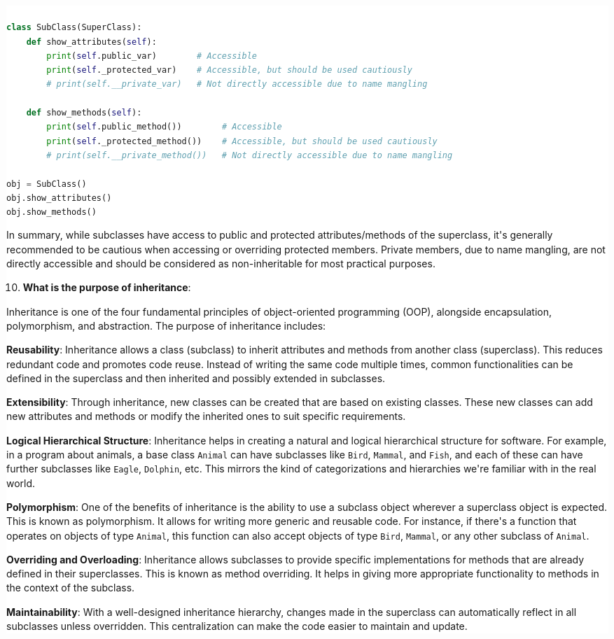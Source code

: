 ```python

class SubClass(SuperClass):
    def show_attributes(self):
        print(self.public_var)        # Accessible
        print(self._protected_var)    # Accessible, but should be used cautiously
        # print(self.__private_var)   # Not directly accessible due to name mangling

    def show_methods(self):
        print(self.public_method())        # Accessible
        print(self._protected_method())    # Accessible, but should be used cautiously
        # print(self.__private_method())   # Not directly accessible due to name mangling

obj = SubClass()
obj.show_attributes()
obj.show_methods()
```

In summary, while subclasses have access to public and protected attributes/methods of the superclass, it's generally recommended to be cautious when accessing or overriding protected members. Private members, due to name mangling, are not directly accessible and should be considered as non-inheritable for most practical purposes.

10. **What is the purpose of inheritance**:

Inheritance is one of the four fundamental principles of object-oriented programming (OOP), alongside encapsulation, polymorphism, and abstraction. The purpose of inheritance includes:

**Reusability**: Inheritance allows a class (subclass) to inherit attributes and methods from another class (superclass). This reduces redundant code and promotes code reuse. Instead of writing the same code multiple times, common functionalities can be defined in the superclass and then inherited and possibly extended in subclasses.

**Extensibility**: Through inheritance, new classes can be created that are based on existing classes. These new classes can add new attributes and methods or modify the inherited ones to suit specific requirements.

**Logical Hierarchical Structure**: Inheritance helps in creating a natural and logical hierarchical structure for software. For example, in a program about animals, a base class `Animal` can have subclasses like `Bird`, `Mammal`, and `Fish`, and each of these can have further subclasses like `Eagle`, `Dolphin`, etc. This mirrors the kind of categorizations and hierarchies we're familiar with in the real world.

**Polymorphism**: One of the benefits of inheritance is the ability to use a subclass object wherever a superclass object is expected. This is known as polymorphism. It allows for writing more generic and reusable code. For instance, if there's a function that operates on objects of type `Animal`, this function can also accept objects of type `Bird`, `Mammal`, or any other subclass of `Animal`.

**Overriding and Overloading**: Inheritance allows subclasses to provide specific implementations for methods that are already defined in their superclasses. This is known as method overriding. It helps in giving more appropriate functionality to methods in the context of the subclass.

**Maintainability**: With a well-designed inheritance hierarchy, changes made in the superclass can automatically reflect in all subclasses unless overridden. This centralization can make the code easier to maintain and update.
